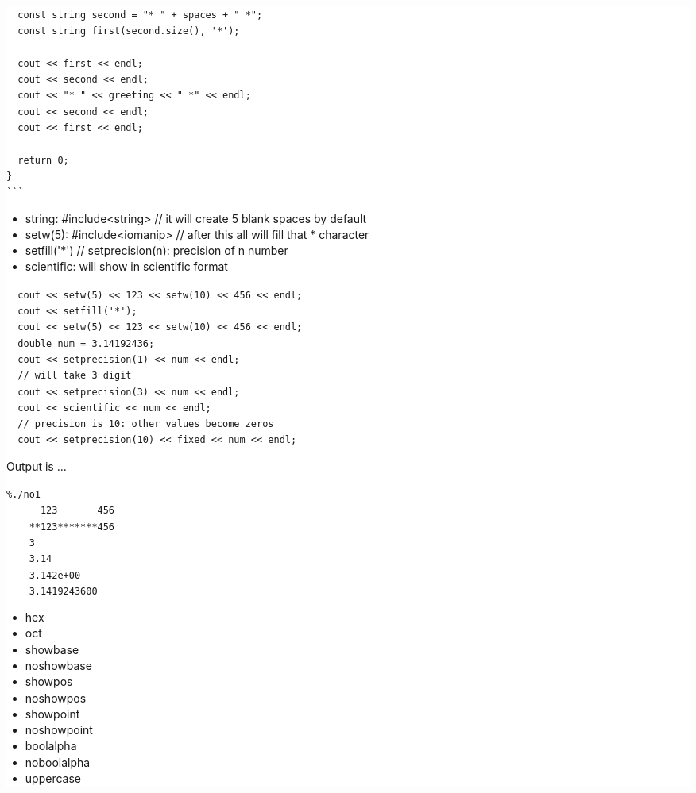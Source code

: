       const string second = "* " + spaces + " *";
      const string first(second.size(), '*');

      cout << first << endl;
      cout << second << endl;
      cout << "* " << greeting << " *" << endl;
      cout << second << endl;
      cout << first << endl;

      return 0;
    }
    ```

-   string: #include\<string\>
    // it will create 5 blank spaces by default
-   setw(5): #include\<iomanip\>
    // after this all will fill that \* character
-   setfill('\*')
    // setprecision(n): precision of n number
-   scientific: will show in scientific format

```
  cout << setw(5) << 123 << setw(10) << 456 << endl;
  cout << setfill('*');
  cout << setw(5) << 123 << setw(10) << 456 << endl;
  double num = 3.14192436;
  cout << setprecision(1) << num << endl;
  // will take 3 digit
  cout << setprecision(3) << num << endl;
  cout << scientific << num << endl;
  // precision is 10: other values become zeros
  cout << setprecision(10) << fixed << num << endl;
```

Output is ...

```
%./no1
      123       456
    **123*******456
    3
    3.14
    3.142e+00
    3.1419243600
```

-   hex
-   oct
-   showbase
-   noshowbase
-   showpos
-   noshowpos
-   showpoint
-   noshowpoint
-   boolalpha
-   noboolalpha
-   uppercase
